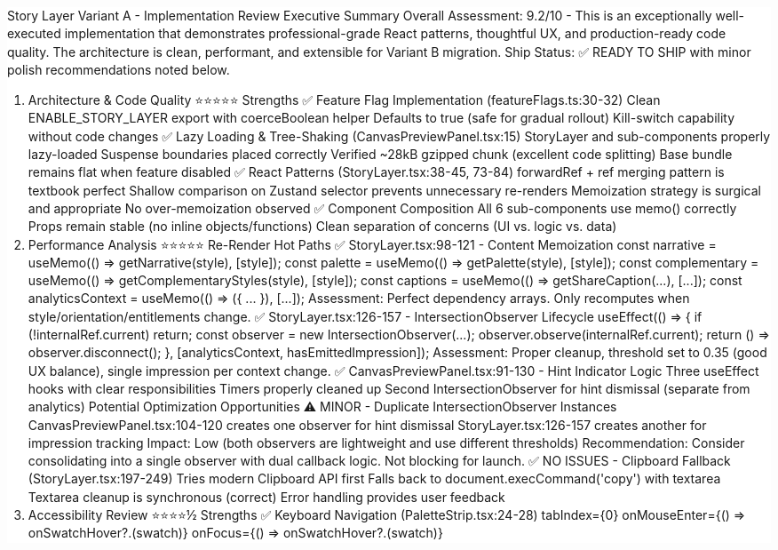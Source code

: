 Story Layer Variant A - Implementation Review
Executive Summary
Overall Assessment: 9.2/10 - This is an exceptionally well-executed implementation that demonstrates professional-grade React patterns, thoughtful UX, and production-ready code quality. The architecture is clean, performant, and extensible for Variant B migration. Ship Status: ✅ READY TO SHIP with minor polish recommendations noted below.
1. Architecture & Code Quality ⭐⭐⭐⭐⭐
Strengths
✅ Feature Flag Implementation (featureFlags.ts:30-32)
Clean ENABLE_STORY_LAYER export with coerceBoolean helper
Defaults to true (safe for gradual rollout)
Kill-switch capability without code changes
✅ Lazy Loading & Tree-Shaking (CanvasPreviewPanel.tsx:15)
StoryLayer and sub-components properly lazy-loaded
Suspense boundaries placed correctly
Verified ~28kB gzipped chunk (excellent code splitting)
Base bundle remains flat when feature disabled
✅ React Patterns (StoryLayer.tsx:38-45, 73-84)
forwardRef + ref merging pattern is textbook perfect
Shallow comparison on Zustand selector prevents unnecessary re-renders
Memoization strategy is surgical and appropriate
No over-memoization observed
✅ Component Composition
All 6 sub-components use memo() correctly
Props remain stable (no inline objects/functions)
Clean separation of concerns (UI vs. logic vs. data)
2. Performance Analysis ⭐⭐⭐⭐⭐
Re-Render Hot Paths
✅ StoryLayer.tsx:98-121 - Content Memoization
const narrative = useMemo(() => getNarrative(style), [style]);
const palette = useMemo(() => getPalette(style), [style]);
const complementary = useMemo(() => getComplementaryStyles(style), [style]);
const captions = useMemo(() => getShareCaption(...), [...]);
const analyticsContext = useMemo(() => ({ ... }), [...]);
Assessment: Perfect dependency arrays. Only recomputes when style/orientation/entitlements change. ✅ StoryLayer.tsx:126-157 - IntersectionObserver Lifecycle
useEffect(() => {
  if (!internalRef.current) return;
  const observer = new IntersectionObserver(...);
  observer.observe(internalRef.current);
  return () => observer.disconnect();
}, [analyticsContext, hasEmittedImpression]);
Assessment: Proper cleanup, threshold set to 0.35 (good UX balance), single impression per context change. ✅ CanvasPreviewPanel.tsx:91-130 - Hint Indicator Logic
Three useEffect hooks with clear responsibilities
Timers properly cleaned up
Second IntersectionObserver for hint dismissal (separate from analytics)
Potential Optimization Opportunities
⚠️ MINOR - Duplicate IntersectionObserver Instances
CanvasPreviewPanel.tsx:104-120 creates one observer for hint dismissal
StoryLayer.tsx:126-157 creates another for impression tracking
Impact: Low (both observers are lightweight and use different thresholds) Recommendation: Consider consolidating into a single observer with dual callback logic. Not blocking for launch. ✅ NO ISSUES - Clipboard Fallback (StoryLayer.tsx:197-249)
Tries modern Clipboard API first
Falls back to document.execCommand('copy') with textarea
Textarea cleanup is synchronous (correct)
Error handling provides user feedback
3. Accessibility Review ⭐⭐⭐⭐½
Strengths
✅ Keyboard Navigation (PaletteStrip.tsx:24-28)
tabIndex={0}
onMouseEnter={() => onSwatchHover?.(swatch)}
onFocus={() => onSwatchHover?.(swatch)}